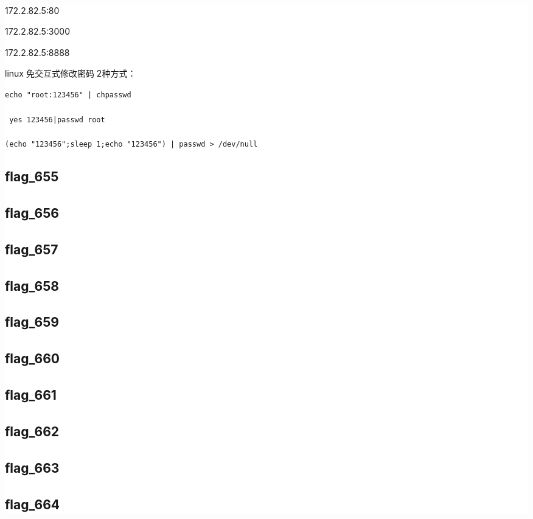 

172.2.82.5:80

172.2.82.5:3000

172.2.82.5:8888



linux 免交互式修改密码 2种方式：

```
echo "root:123456" | chpasswd

 yes 123456|passwd root

(echo "123456";sleep 1;echo "123456") | passwd > /dev/null
```



## flag_655



## flag_656



## flag_657



## flag_658



## flag_659



## flag_660



## flag_661



## flag_662



## flag_663



## flag_664
